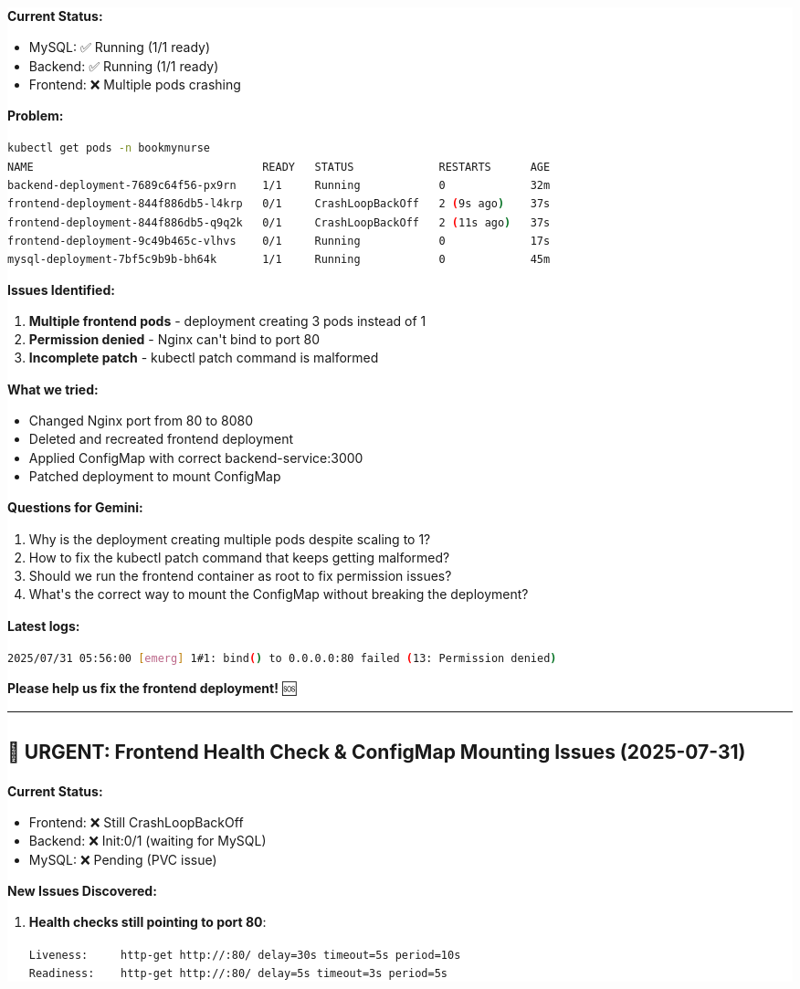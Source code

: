 **Current Status:**
- MySQL: ✅ Running (1/1 ready)
- Backend: ✅ Running (1/1 ready) 
- Frontend: ❌ Multiple pods crashing

**Problem:**
```bash
kubectl get pods -n bookmynurse
NAME                                   READY   STATUS             RESTARTS      AGE
backend-deployment-7689c64f56-px9rn    1/1     Running            0             32m
frontend-deployment-844f886db5-l4krp   0/1     CrashLoopBackOff   2 (9s ago)    37s
frontend-deployment-844f886db5-q9q2k   0/1     CrashLoopBackOff   2 (11s ago)   37s
frontend-deployment-9c49b465c-vlhvs    0/1     Running            0             17s
mysql-deployment-7bf5c9b9b-bh64k       1/1     Running            0             45m
```

**Issues Identified:**
1. **Multiple frontend pods** - deployment creating 3 pods instead of 1
2. **Permission denied** - Nginx can't bind to port 80
3. **Incomplete patch** - kubectl patch command is malformed

**What we tried:**
- Changed Nginx port from 80 to 8080
- Deleted and recreated frontend deployment
- Applied ConfigMap with correct backend-service:3000
- Patched deployment to mount ConfigMap

**Questions for Gemini:**
1. Why is the deployment creating multiple pods despite scaling to 1?
2. How to fix the kubectl patch command that keeps getting malformed?
3. Should we run the frontend container as root to fix permission issues?
4. What's the correct way to mount the ConfigMap without breaking the deployment?

**Latest logs:**
```bash
2025/07/31 05:56:00 [emerg] 1#1: bind() to 0.0.0.0:80 failed (13: Permission denied)
```

**Please help us fix the frontend deployment!** 🆘

---

## 🚨 URGENT: Frontend Health Check & ConfigMap Mounting Issues (2025-07-31)

**Current Status:**
- Frontend: ❌ Still CrashLoopBackOff
- Backend: ❌ Init:0/1 (waiting for MySQL)
- MySQL: ❌ Pending (PVC issue)

**New Issues Discovered:**
1. **Health checks still pointing to port 80**:
   ```bash
   Liveness:     http-get http://:80/ delay=30s timeout=5s period=10s
   Readiness:    http-get http://:80/ delay=5s timeout=3s period=5s
   ```
